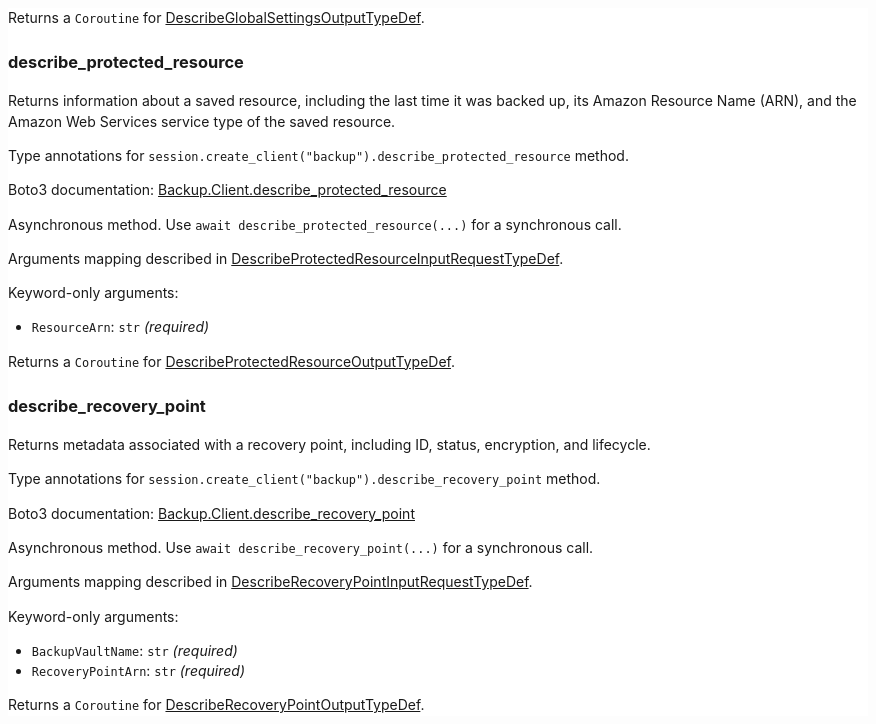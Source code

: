 Returns a `Coroutine` for
[DescribeGlobalSettingsOutputTypeDef](./type_defs.md#describeglobalsettingsoutputtypedef).

<a id="describe_protected_resource"></a>

### describe_protected_resource

Returns information about a saved resource, including the last time it was
backed up, its Amazon Resource Name (ARN), and the Amazon Web Services service
type of the saved resource.

Type annotations for
`session.create_client("backup").describe_protected_resource` method.

Boto3 documentation:
[Backup.Client.describe_protected_resource](https://boto3.amazonaws.com/v1/documentation/api/latest/reference/services/backup.html#Backup.Client.describe_protected_resource)

Asynchronous method. Use `await describe_protected_resource(...)` for a
synchronous call.

Arguments mapping described in
[DescribeProtectedResourceInputRequestTypeDef](./type_defs.md#describeprotectedresourceinputrequesttypedef).

Keyword-only arguments:

- `ResourceArn`: `str` *(required)*

Returns a `Coroutine` for
[DescribeProtectedResourceOutputTypeDef](./type_defs.md#describeprotectedresourceoutputtypedef).

<a id="describe_recovery_point"></a>

### describe_recovery_point

Returns metadata associated with a recovery point, including ID, status,
encryption, and lifecycle.

Type annotations for `session.create_client("backup").describe_recovery_point`
method.

Boto3 documentation:
[Backup.Client.describe_recovery_point](https://boto3.amazonaws.com/v1/documentation/api/latest/reference/services/backup.html#Backup.Client.describe_recovery_point)

Asynchronous method. Use `await describe_recovery_point(...)` for a synchronous
call.

Arguments mapping described in
[DescribeRecoveryPointInputRequestTypeDef](./type_defs.md#describerecoverypointinputrequesttypedef).

Keyword-only arguments:

- `BackupVaultName`: `str` *(required)*
- `RecoveryPointArn`: `str` *(required)*

Returns a `Coroutine` for
[DescribeRecoveryPointOutputTypeDef](./type_defs.md#describerecoverypointoutputtypedef).
